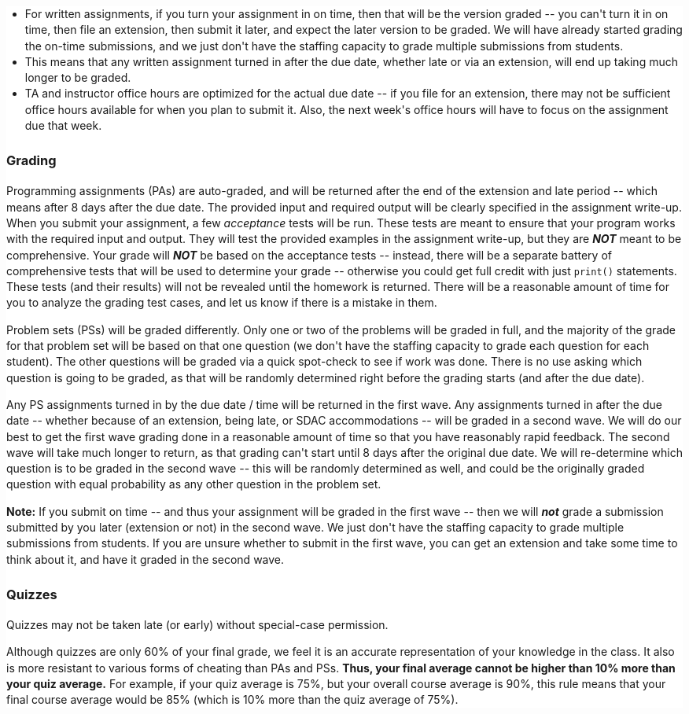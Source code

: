 - For written assignments, if you turn your assignment in on time, then that will be the version graded -- you can't turn it in on time, then file an extension, then submit it later, and expect the later version to be graded.  We will have already started grading the on-time submissions, and we just don't have the staffing capacity to grade multiple submissions from students.
- This means that any written assignment turned in after the due date, whether late or via an extension, will end up taking much longer to be graded.
- TA and instructor office hours are optimized for the actual due date -- if you file for an extension, there may not be sufficient office hours available for when you plan to submit it.  Also, the next week's office hours will have to focus on the assignment due that week.


### Grading

Programming assignments (PAs) are auto-graded, and will be returned after the end of the extension and late period -- which means after 8 days after the due date.  The provided input and required output will be clearly specified in the assignment write-up.  When you submit your assignment, a few *acceptance* tests will be run.  These tests are meant to ensure that your program works with the required input and output.  They will test the provided examples in the assignment write-up, but they are ***NOT*** meant to be comprehensive.  Your grade will ***NOT*** be based on the acceptance tests -- instead, there will be a separate battery of comprehensive tests that will be used to determine your grade -- otherwise you could get full credit with just `print()` statements.  These tests (and their results) will not be revealed until the homework is returned.  There will be a reasonable amount of time for you to analyze the grading test cases, and let us know if there is a mistake in them.

Problem sets (PSs) will be graded differently.  Only one or two of the problems will be graded in full, and the majority of the grade for that problem set will be based on that one question (we don't have the staffing capacity to grade each question for each student).  The other questions will be graded via a quick spot-check to see if work was done.  There is no use asking which question is going to be graded, as that will be randomly determined right before the grading starts (and after the due date).

Any PS assignments turned in by the due date / time will be returned in the first wave.  Any assignments turned in after the due date -- whether because of an extension, being late, or SDAC accommodations -- will be graded in a second wave.  We will do our best to get the first wave grading done in a reasonable amount of time so that you have reasonably rapid feedback.  The second wave will take much longer to return, as that grading can't start until 8 days after the original due date.  We will re-determine which question is to be graded in the second wave -- this will be randomly determined as well, and could be the originally graded question with equal probability as any other question in the problem set.

**Note:** If you submit on time -- and thus your assignment will be graded in the first wave -- then we will ***not*** grade a submission submitted by you later (extension or not) in the second wave.  We just don't have the staffing capacity to grade multiple submissions from students.  If you are unsure whether to submit in the first wave, you can get an extension and take some time to think about it, and have it graded in the second wave.


### Quizzes

Quizzes may not be taken late (or early) without special-case permission.

Although quizzes are only 60% of your final grade, we feel it is an accurate representation of your knowledge in the class.  It also is more resistant to various forms of cheating than PAs and PSs.  **Thus, your final average cannot be higher than 10% more than your quiz average.**  For example, if your quiz average is 75%, but your overall course average is 90%, this rule means that your final course average would be 85% (which is 10% more than the quiz average of 75%).

